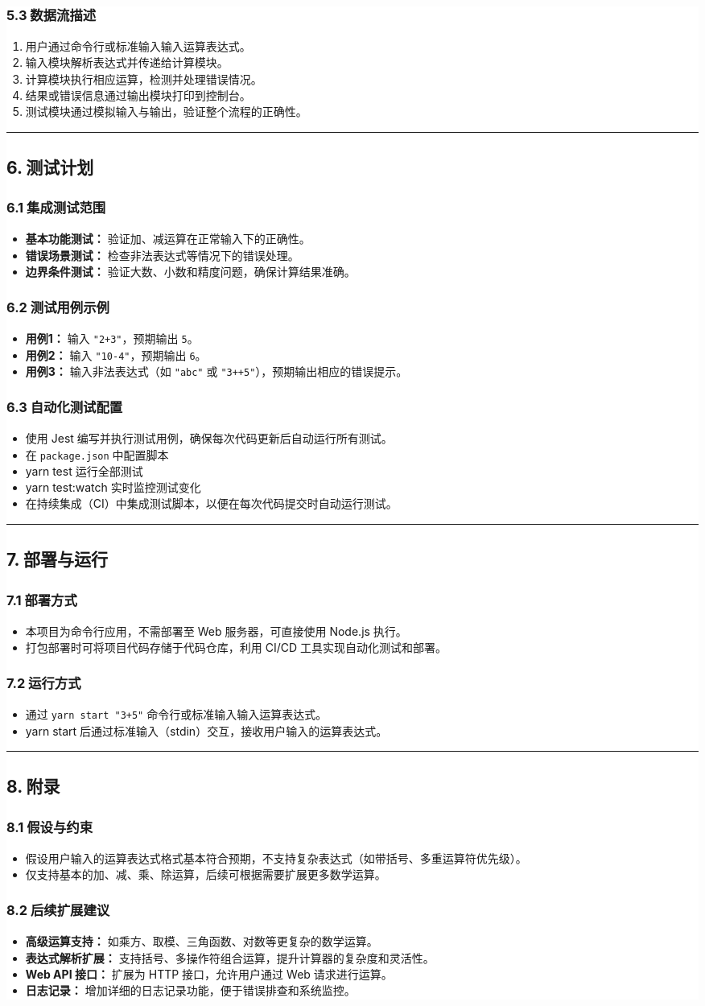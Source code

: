 

### 5.3 数据流描述
1. 用户通过命令行或标准输入输入运算表达式。  
2. 输入模块解析表达式并传递给计算模块。  
3. 计算模块执行相应运算，检测并处理错误情况。  
4. 结果或错误信息通过输出模块打印到控制台。  
5. 测试模块通过模拟输入与输出，验证整个流程的正确性。

---

## 6. 测试计划

### 6.1 集成测试范围
- **基本功能测试：** 验证加、减运算在正常输入下的正确性。
- **错误场景测试：** 检查非法表达式等情况下的错误处理。
- **边界条件测试：** 验证大数、小数和精度问题，确保计算结果准确。

### 6.2 测试用例示例
- **用例1：** 输入 `"2+3"`，预期输出 `5`。  
- **用例2：** 输入 `"10-4"`，预期输出 `6`。  
- **用例3：** 输入非法表达式（如 `"abc"` 或 `"3++5"`），预期输出相应的错误提示。

### 6.3 自动化测试配置
- 使用 Jest 编写并执行测试用例，确保每次代码更新后自动运行所有测试。
- 在 `package.json` 中配置脚本
- yarn test ​运行全部测试
- yarn test:watch ​实时监控测试变化
- 在持续集成（CI）中集成测试脚本，以便在每次代码提交时自动运行测试。

---

## 7. 部署与运行

### 7.1 部署方式
- 本项目为命令行应用，不需部署至 Web 服务器，可直接使用 Node.js 执行。
- 打包部署时可将项目代码存储于代码仓库，利用 CI/CD 工具实现自动化测试和部署。

### 7.2 运行方式
- 通过 `yarn start "3+5"` 命令行或标准输入输入运算表达式。
- yarn start 后​通过标准输入（stdin）交互，接收用户输入的运算表达式。

---

## 8. 附录

### 8.1 假设与约束
- 假设用户输入的运算表达式格式基本符合预期，不支持复杂表达式（如带括号、多重运算符优先级）。
- 仅支持基本的加、减、乘、除运算，后续可根据需要扩展更多数学运算。

### 8.2 后续扩展建议
- **高级运算支持：** 如乘方、取模、三角函数、对数等更复杂的数学运算。
- **表达式解析扩展：** 支持括号、多操作符组合运算，提升计算器的复杂度和灵活性。
- **Web API 接口：** 扩展为 HTTP 接口，允许用户通过 Web 请求进行运算。
- **日志记录：** 增加详细的日志记录功能，便于错误排查和系统监控。
